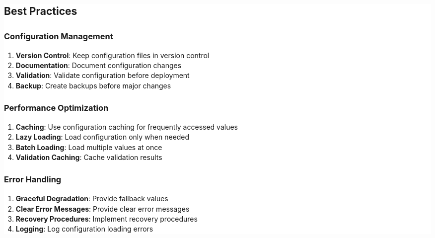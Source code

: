 ## Best Practices

### Configuration Management

1. **Version Control**: Keep configuration files in version control
2. **Documentation**: Document configuration changes
3. **Validation**: Validate configuration before deployment
4. **Backup**: Create backups before major changes

### Performance Optimization

1. **Caching**: Use configuration caching for frequently accessed values
2. **Lazy Loading**: Load configuration only when needed
3. **Batch Loading**: Load multiple values at once
4. **Validation Caching**: Cache validation results

### Error Handling

1. **Graceful Degradation**: Provide fallback values
2. **Clear Error Messages**: Provide clear error messages
3. **Recovery Procedures**: Implement recovery procedures
4. **Logging**: Log configuration loading errors